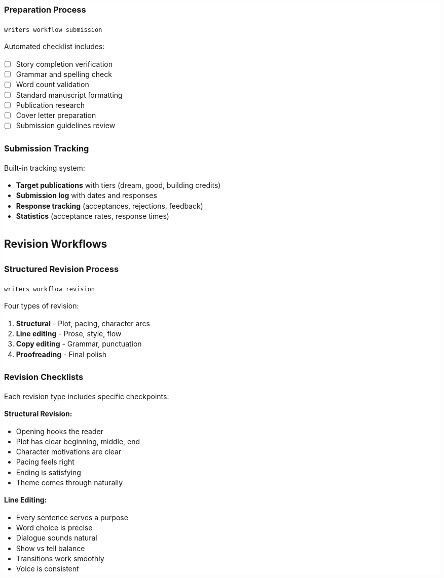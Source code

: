 ### Preparation Process

```bash
writers workflow submission
```

Automated checklist includes:
- [ ] Story completion verification
- [ ] Grammar and spelling check
- [ ] Word count validation
- [ ] Standard manuscript formatting
- [ ] Publication research
- [ ] Cover letter preparation
- [ ] Submission guidelines review

### Submission Tracking

Built-in tracking system:
- **Target publications** with tiers (dream, good, building credits)
- **Submission log** with dates and responses
- **Response tracking** (acceptances, rejections, feedback)
- **Statistics** (acceptance rates, response times)

## Revision Workflows

### Structured Revision Process

```bash
writers workflow revision
```

Four types of revision:
1. **Structural** - Plot, pacing, character arcs
2. **Line editing** - Prose, style, flow
3. **Copy editing** - Grammar, punctuation
4. **Proofreading** - Final polish

### Revision Checklists

Each revision type includes specific checkpoints:

**Structural Revision:**
- Opening hooks the reader
- Plot has clear beginning, middle, end
- Character motivations are clear
- Pacing feels right
- Ending is satisfying
- Theme comes through naturally

**Line Editing:**
- Every sentence serves a purpose
- Word choice is precise
- Dialogue sounds natural
- Show vs tell balance
- Transitions work smoothly
- Voice is consistent
